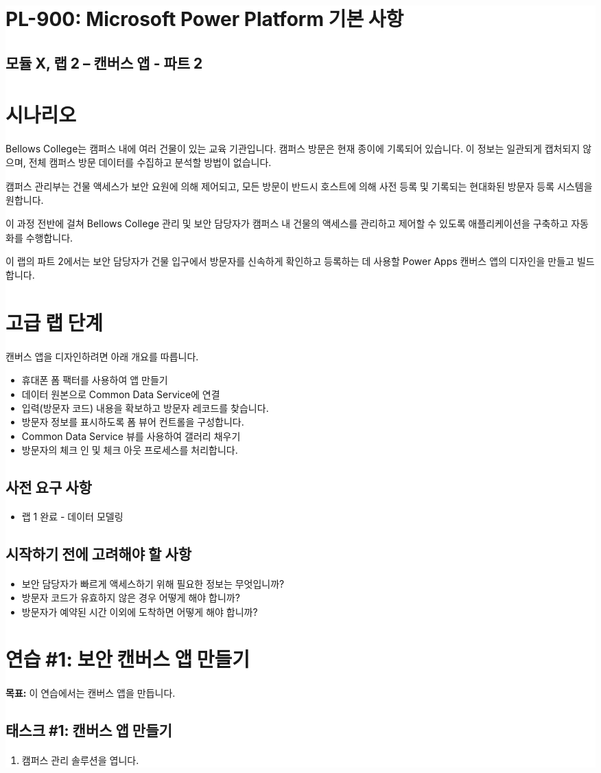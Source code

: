 ﻿---
lab:
    title: '랩 02: 캔버스 앱, 파트 2'
    module: '모듈 XX: Power Apps 빌드'
---

# PL-900: Microsoft Power Platform 기본 사항
## 모듈 X, 랩 2 – 캔버스 앱 - 파트 2

시나리오
========

Bellows College는 캠퍼스 내에 여러 건물이 있는 교육 기관입니다. 캠퍼스 방문은 현재 종이에 기록되어 있습니다. 이 정보는 일관되게 캡처되지 않으며, 전체 캠퍼스 방문 데이터를 수집하고 분석할 방법이 없습니다. 

캠퍼스 관리부는 건물 액세스가 보안 요원에 의해 제어되고, 모든 방문이 반드시 호스트에 의해 사전 등록 및 기록되는 현대화된 방문자 등록 시스템을 원합니다.

이 과정 전반에 걸쳐 Bellows College 관리 및 보안 담당자가 캠퍼스 내 건물의 액세스를 관리하고 제어할 수 있도록 애플리케이션을 구축하고 자동화를 수행합니다. 

이 랩의 파트 2에서는 보안 담당자가 건물 입구에서 방문자를 신속하게 확인하고 등록하는 데 사용할 Power Apps 캔버스 앱의 디자인을 만들고 빌드합니다.

고급 랩 단계
======================

캔버스 앱을 디자인하려면 아래 개요를 따릅니다.

-   휴대폰 폼 팩터를 사용하여 앱 만들기
-   데이터 원본으로 Common Data Service에 연결
-   입력(방문자 코드) 내용을 확보하고 방문자 레코드를 찾습니다.
-   방문자 정보를 표시하도록 폼 뷰어 컨트롤을 구성합니다.
-   Common Data Service 뷰를 사용하여 갤러리 채우기
-   방문자의 체크 인 및 체크 아웃 프로세스를 처리합니다.


## 사전 요구 사항

* 랩 1 완료 - 데이터 모델링

시작하기 전에 고려해야 할 사항
-----------------------------------

-   보안 담당자가 빠르게 액세스하기 위해 필요한 정보는 무엇입니까?
-   방문자 코드가 유효하지 않은 경우 어떻게 해야 합니까?
-   방문자가 예약된 시간 이외에 도착하면 어떻게 해야 합니까? 

연습 \#1: 보안 캔버스 앱 만들기
===============================

**목표:** 이 연습에서는 캔버스 앱을 만듭니다.

태스크 \#1: 캔버스 앱 만들기
---------------------------

1.  캠퍼스 관리 솔루션을 엽니다.
